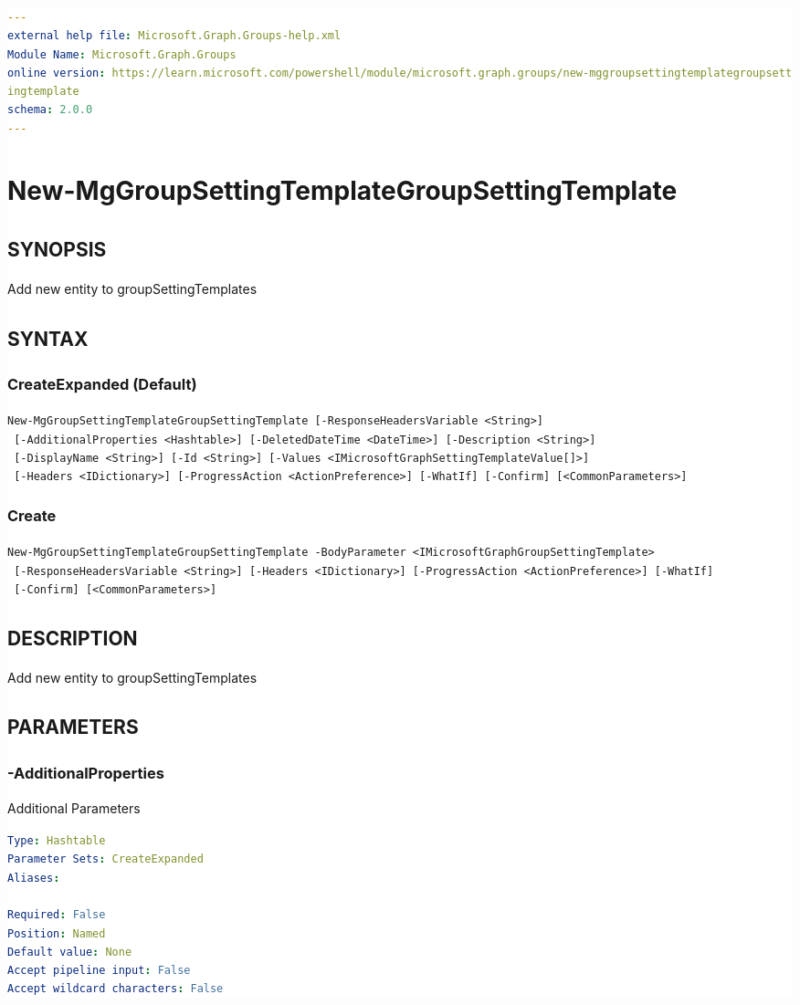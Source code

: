 ```yaml
---
external help file: Microsoft.Graph.Groups-help.xml
Module Name: Microsoft.Graph.Groups
online version: https://learn.microsoft.com/powershell/module/microsoft.graph.groups/new-mggroupsettingtemplategroupsettingtemplate
schema: 2.0.0
---
```


# New-MgGroupSettingTemplateGroupSettingTemplate

## SYNOPSIS
Add new entity to groupSettingTemplates

## SYNTAX

### CreateExpanded (Default)
```
New-MgGroupSettingTemplateGroupSettingTemplate [-ResponseHeadersVariable <String>]
 [-AdditionalProperties <Hashtable>] [-DeletedDateTime <DateTime>] [-Description <String>]
 [-DisplayName <String>] [-Id <String>] [-Values <IMicrosoftGraphSettingTemplateValue[]>]
 [-Headers <IDictionary>] [-ProgressAction <ActionPreference>] [-WhatIf] [-Confirm] [<CommonParameters>]
```

### Create
```
New-MgGroupSettingTemplateGroupSettingTemplate -BodyParameter <IMicrosoftGraphGroupSettingTemplate>
 [-ResponseHeadersVariable <String>] [-Headers <IDictionary>] [-ProgressAction <ActionPreference>] [-WhatIf]
 [-Confirm] [<CommonParameters>]
```

## DESCRIPTION
Add new entity to groupSettingTemplates

## PARAMETERS

### -AdditionalProperties
Additional Parameters

```yaml
Type: Hashtable
Parameter Sets: CreateExpanded
Aliases:

Required: False
Position: Named
Default value: None
Accept pipeline input: False
Accept wildcard characters: False
```
